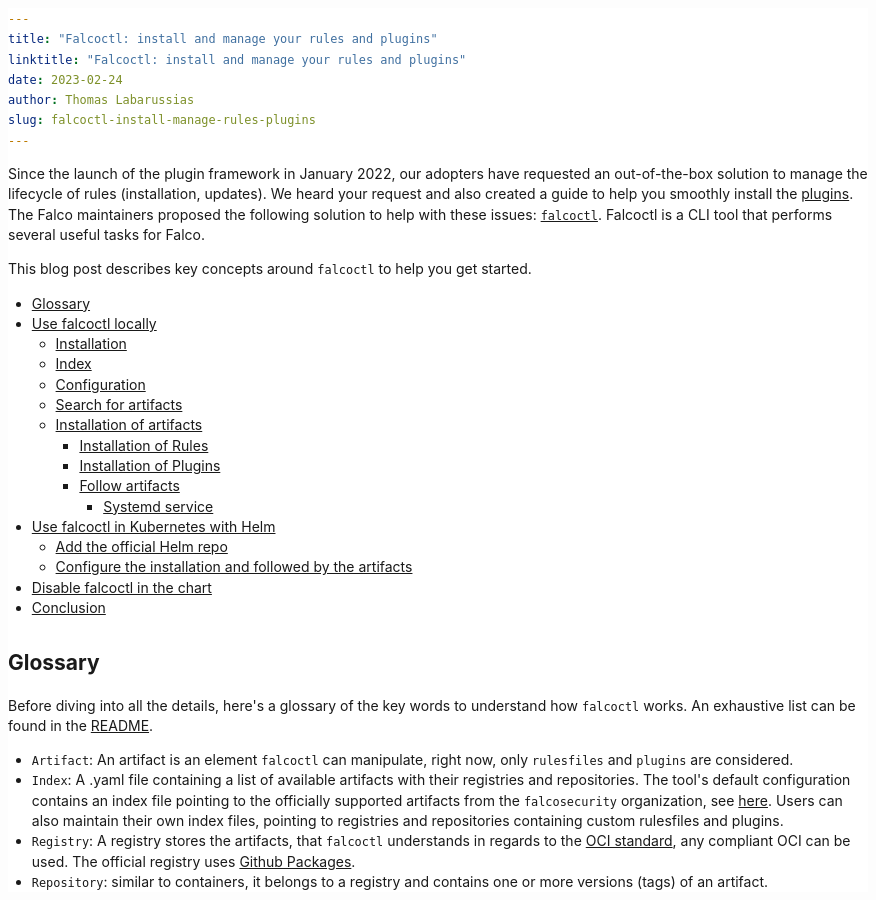 ```yaml
---
title: "Falcoctl: install and manage your rules and plugins"
linktitle: "Falcoctl: install and manage your rules and plugins"
date: 2023-02-24
author: Thomas Labarussias
slug: falcoctl-install-manage-rules-plugins
---
```


Since the launch of the plugin framework in January 2022, our adopters have requested an out-of-the-box solution to manage the lifecycle of rules (installation, updates). We heard your request and also created a guide to help you smoothly install the [plugins](https://falco.org/docs/plugins/).
The Falco maintainers proposed the following solution to help with these issues: [`falcoctl`](https://github.com/falcosecurity/falcoctl). Falcoctl is a CLI tool that performs several useful tasks for Falco.

This blog post describes key concepts around `falcoctl` to help you get started.

- [Glossary](#glossary)
- [Use falcoctl locally](#use-falcoctl-locally)
  - [Installation](#installation)
  - [Index](#index)
  - [Configuration](#configuration)
  - [Search for artifacts](#search-for-artifacts)
  - [Installation of artifacts](#installation-of-artifacts)
    - [Installation of Rules](#installation-of-rules)
    - [Installation of Plugins](#installation-of-plugins)
    - [Follow artifacts](#follow-artifacts)
      - [Systemd service](#systemd-service)
- [Use falcoctl in Kubernetes with Helm](#use-falcoctl-in-kubernetes-with-helm)
  - [Add the official Helm repo](#add-the-official-helm-repo)
  - [Configure the installation and followed by the artifacts](#configure-the-installation-and-followed-by-the-artifacts)
- [Disable falcoctl in the chart](#disable-falcoctl-in-the-chart)
- [Conclusion](#conclusion)

## Glossary

Before diving into all the details, here's a glossary of the key words to understand how `falcoctl` works. An exhaustive list can be found in the [README](https://github.com/falcosecurity/falcoctl/blob/main/README.md).

- `Artifact`: An artifact is an element `falcoctl` can manipulate, right now, only `rulesfiles` and `plugins` are considered.
- `Index`: A .yaml file containing a list of available artifacts with their registries and repositories. The tool's default configuration contains an index file pointing to the officially supported artifacts from the `falcosecurity` organization, see [here](https://github.com/falcosecurity/falcoctl/tree/gh-pages). Users can also maintain their own index files, pointing to registries and repositories containing custom rulesfiles and plugins.
- `Registry`: A registry stores the artifacts, that `falcoctl` understands in regards to the [OCI standard](https://opencontainers.org/), any compliant OCI can be used. The official registry uses [Github Packages](https://github.com/orgs/falcosecurity/packages).
- `Repository`: similar to containers, it belongs to a registry and contains one or more versions (tags) of an artifact.
